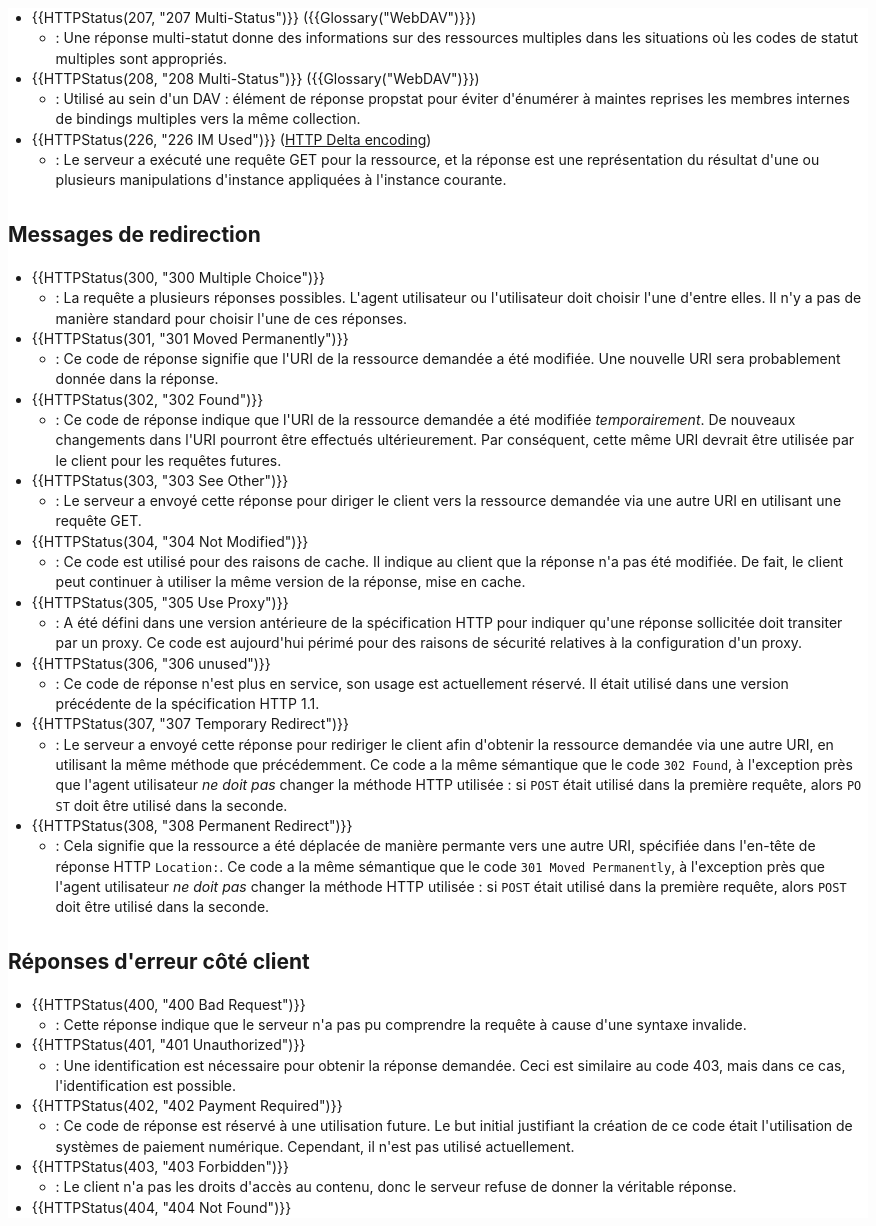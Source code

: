 - {{HTTPStatus(207, "207 Multi-Status")}} ({{Glossary("WebDAV")}})
  - : Une réponse multi-statut donne des informations sur des ressources multiples dans les situations où les codes de statut multiples sont appropriés.
- {{HTTPStatus(208, "208 Multi-Status")}} ({{Glossary("WebDAV")}})
  - : Utilisé au sein d'un DAV : élément de réponse propstat pour éviter d'énumérer à maintes reprises les membres internes de bindings multiples vers la même collection.
- {{HTTPStatus(226, "226 IM Used")}} ([HTTP Delta encoding](https://tools.ietf.org/html/rfc3229))
  - : Le serveur a exécuté une requête GET pour la ressource, et la réponse est une représentation du résultat d'une ou plusieurs manipulations d'instance appliquées à l'instance courante.

## Messages de redirection

- {{HTTPStatus(300, "300 Multiple Choice")}}
  - : La requête a plusieurs réponses possibles. L'agent utilisateur ou l'utilisateur doit choisir l'une d'entre elles. Il n'y a pas de manière standard pour choisir l'une de ces réponses.
- {{HTTPStatus(301, "301 Moved Permanently")}}
  - : Ce code de réponse signifie que l'URI de la ressource demandée a été modifiée. Une nouvelle URI sera probablement donnée dans la réponse.
- {{HTTPStatus(302, "302 Found")}}
  - : Ce code de réponse indique que l'URI de la ressource demandée a été modifiée _temporairement_. De nouveaux changements dans l'URI pourront être effectués ultérieurement. Par conséquent, cette même URI devrait être utilisée par le client pour les requêtes futures.
- {{HTTPStatus(303, "303 See Other")}}
  - : Le serveur a envoyé cette réponse pour diriger le client vers la ressource demandée via une autre URI en utilisant une requête GET.
- {{HTTPStatus(304, "304 Not Modified")}}
  - : Ce code est utilisé pour des raisons de cache. Il indique au client que la réponse n'a pas été modifiée. De fait, le client peut continuer à utiliser la même version de la réponse, mise en cache.
- {{HTTPStatus(305, "305 Use Proxy")}}
  - : A été défini dans une version antérieure de la spécification HTTP pour indiquer qu'une réponse sollicitée doit transiter par un proxy. Ce code est aujourd'hui périmé pour des raisons de sécurité relatives à la configuration d'un proxy.
- {{HTTPStatus(306, "306 unused")}}
  - : Ce code de réponse n'est plus en service, son usage est actuellement réservé. Il était utilisé dans une version précédente de la spécification HTTP 1.1.
- {{HTTPStatus(307, "307 Temporary Redirect")}}
  - : Le serveur a envoyé cette réponse pour rediriger le client afin d'obtenir la ressource demandée via une autre URI, en utilisant la même méthode que précédemment. Ce code a la même sémantique que le code `302 Found`, à l'exception près que l'agent utilisateur _ne doit pas_ changer la méthode HTTP utilisée : si `POST` était utilisé dans la première requête, alors `POST` doit être utilisé dans la seconde.
- {{HTTPStatus(308, "308 Permanent Redirect")}}
  - : Cela signifie que la ressource a été déplacée de manière permante vers une autre URI, spécifiée dans l'en-tête de réponse HTTP `Location:`. Ce code a la même sémantique que le code `301 Moved Permanently`, à l'exception près que l'agent utilisateur _ne doit pas_ changer la méthode HTTP utilisée : si `POST` était utilisé dans la première requête, alors `POST` doit être utilisé dans la seconde.

## Réponses d'erreur côté client

- {{HTTPStatus(400, "400 Bad Request")}}
  - : Cette réponse indique que le serveur n'a pas pu comprendre la requête à cause d'une syntaxe invalide.
- {{HTTPStatus(401, "401 Unauthorized")}}
  - : Une identification est nécessaire pour obtenir la réponse demandée. Ceci est similaire au code 403, mais dans ce cas, l'identification est possible.
- {{HTTPStatus(402, "402 Payment Required")}}
  - : Ce code de réponse est réservé à une utilisation future. Le but initial justifiant la création de ce code était l'utilisation de systèmes de paiement numérique. Cependant, il n'est pas utilisé actuellement.
- {{HTTPStatus(403, "403 Forbidden")}}
  - : Le client n'a pas les droits d'accès au contenu, donc le serveur refuse de donner la véritable réponse.
- {{HTTPStatus(404, "404 Not Found")}}